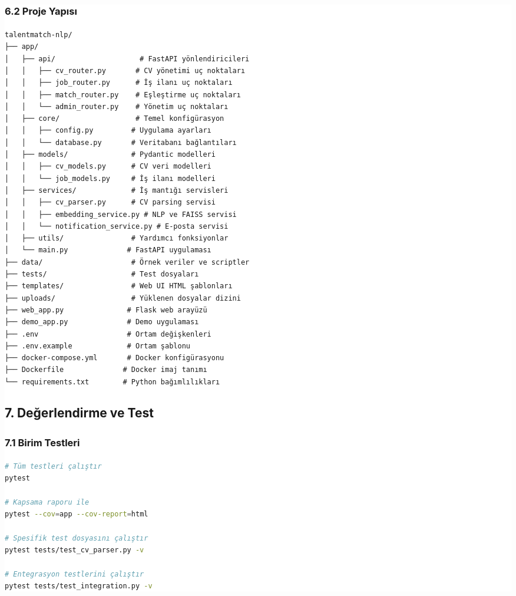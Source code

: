 
### 6.2 Proje Yapısı

```
talentmatch-nlp/
├── app/
│   ├── api/                    # FastAPI yönlendiricileri
│   │   ├── cv_router.py       # CV yönetimi uç noktaları
│   │   ├── job_router.py      # İş ilanı uç noktaları
│   │   ├── match_router.py    # Eşleştirme uç noktaları
│   │   └── admin_router.py    # Yönetim uç noktaları
│   ├── core/                  # Temel konfigürasyon
│   │   ├── config.py         # Uygulama ayarları
│   │   └── database.py       # Veritabanı bağlantıları
│   ├── models/               # Pydantic modelleri
│   │   ├── cv_models.py      # CV veri modelleri
│   │   └── job_models.py     # İş ilanı modelleri
│   ├── services/             # İş mantığı servisleri
│   │   ├── cv_parser.py      # CV parsing servisi
│   │   ├── embedding_service.py # NLP ve FAISS servisi
│   │   └── notification_service.py # E-posta servisi
│   ├── utils/                # Yardımcı fonksiyonlar
│   └── main.py              # FastAPI uygulaması
├── data/                     # Örnek veriler ve scriptler
├── tests/                    # Test dosyaları
├── templates/                # Web UI HTML şablonları
├── uploads/                  # Yüklenen dosyalar dizini
├── web_app.py               # Flask web arayüzü
├── demo_app.py              # Demo uygulaması
├── .env                     # Ortam değişkenleri
├── .env.example             # Ortam şablonu
├── docker-compose.yml       # Docker konfigürasyonu
├── Dockerfile              # Docker imaj tanımı
└── requirements.txt        # Python bağımlılıkları
```

## 7. Değerlendirme ve Test

### 7.1 Birim Testleri

```bash
# Tüm testleri çalıştır
pytest

# Kapsama raporu ile
pytest --cov=app --cov-report=html

# Spesifik test dosyasını çalıştır
pytest tests/test_cv_parser.py -v

# Entegrasyon testlerini çalıştır
pytest tests/test_integration.py -v
```
